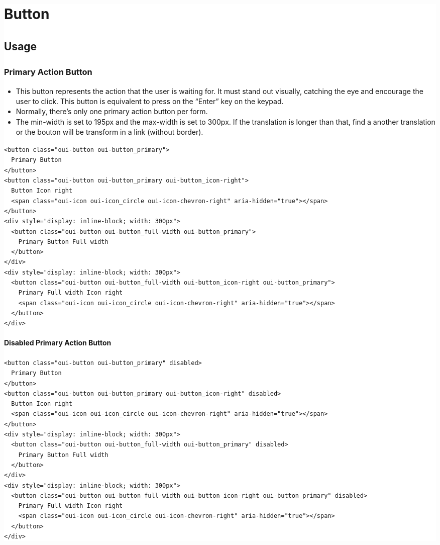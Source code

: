 # Button

## Usage

### Primary Action Button
* This button represents the action that the user is waiting for.  It must stand out visually, catching the eye and encourage the user to click.  This button is equivalent to press on the “Enter” key on the keypad.
* Normally, there’s only one primary action button per form.
* The min-width is set to 195px and the max-width is set to 300px. If the translation is longer than that, find a another translation or the bouton will be transform in a link (without border).

```html:preview
<button class="oui-button oui-button_primary">
  Primary Button
</button>
<button class="oui-button oui-button_primary oui-button_icon-right">
  Button Icon right
  <span class="oui-icon oui-icon_circle oui-icon-chevron-right" aria-hidden="true"></span>
</button>
<div style="display: inline-block; width: 300px">
  <button class="oui-button oui-button_full-width oui-button_primary">
    Primary Button Full width
  </button>
</div>
<div style="display: inline-block; width: 300px">
  <button class="oui-button oui-button_full-width oui-button_icon-right oui-button_primary">
    Primary Full width Icon right
    <span class="oui-icon oui-icon_circle oui-icon-chevron-right" aria-hidden="true"></span>
  </button>
</div>
```

#### Disabled Primary Action Button

```html:preview
<button class="oui-button oui-button_primary" disabled>
  Primary Button
</button>
<button class="oui-button oui-button_primary oui-button_icon-right" disabled>
  Button Icon right
  <span class="oui-icon oui-icon_circle oui-icon-chevron-right" aria-hidden="true"></span>
</button>
<div style="display: inline-block; width: 300px">
  <button class="oui-button oui-button_full-width oui-button_primary" disabled>
    Primary Button Full width
  </button>
</div>
<div style="display: inline-block; width: 300px">
  <button class="oui-button oui-button_full-width oui-button_icon-right oui-button_primary" disabled>
    Primary Full width Icon right
    <span class="oui-icon oui-icon_circle oui-icon-chevron-right" aria-hidden="true"></span>
  </button>
</div>
```
